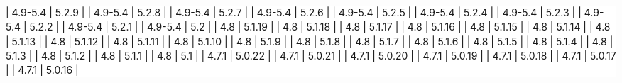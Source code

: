 | 4.9-5.4 | 5.2.9 |
| 4.9-5.4 | 5.2.8 |
| 4.9-5.4 | 5.2.7 |
| 4.9-5.4 | 5.2.6 |
| 4.9-5.4 | 5.2.5 |
| 4.9-5.4 | 5.2.4 |
| 4.9-5.4 | 5.2.3 |
| 4.9-5.4 | 5.2.2 |
| 4.9-5.4 | 5.2.1 |
| 4.9-5.4 | 5.2 |
| 4.8 | 5.1.19 |
| 4.8 | 5.1.18 |
| 4.8 | 5.1.17 |
| 4.8 | 5.1.16 |
| 4.8 | 5.1.15 |
| 4.8 | 5.1.14 |
| 4.8 | 5.1.13 |
| 4.8 | 5.1.12 |
| 4.8 | 5.1.11 |
| 4.8 | 5.1.10 |
| 4.8 | 5.1.9 |
| 4.8 | 5.1.8 |
| 4.8 | 5.1.7 |
| 4.8 | 5.1.6 |
| 4.8 | 5.1.5 |
| 4.8 | 5.1.4 |
| 4.8 | 5.1.3 |
| 4.8 | 5.1.2 |
| 4.8 | 5.1.1 |
| 4.8 | 5.1 |
| 4.7.1 | 5.0.22 |
| 4.7.1 | 5.0.21 |
| 4.7.1 | 5.0.20 |
| 4.7.1 | 5.0.19 |
| 4.7.1 | 5.0.18 |
| 4.7.1 | 5.0.17 |
| 4.7.1 | 5.0.16 |